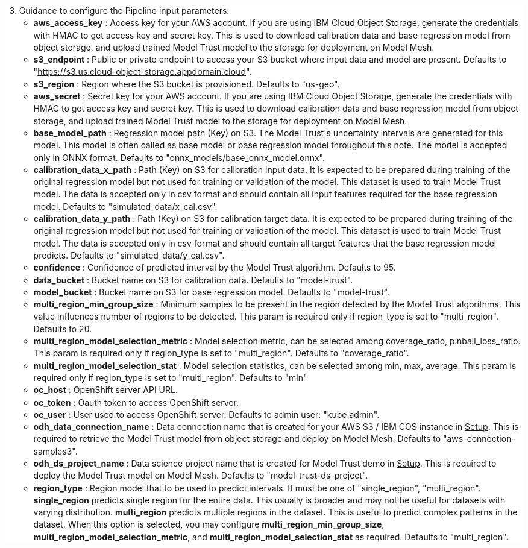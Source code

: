 3.  Guidance to configure the Pipeline input parameters:
    -   **aws_access_key** : Access key for your AWS account. If you are using IBM Cloud Object Storage, generate the credentials with HMAC to get access key and secret key. This is used to download calibration data and base regression model from object storage, and upload trained Model Trust model to the storage for deployment on Model Mesh.
    -   **s3_endpoint** : Public or private endpoint to access your S3 bucket where input data and model are present. Defaults to "https://s3.us.cloud-object-storage.appdomain.cloud".
    -   **s3_region** : Region where the S3 bucket is provisioned. Defaults to "us-geo".
    -   **aws_secret** : Secret key for your AWS account. If you are using IBM Cloud Object Storage, generate the credentials with HMAC to get access key and secret key. This is used to download calibration data and base regression model from object storage, and upload trained Model Trust model to the storage for deployment on Model Mesh.
    -   **base_model_path** : Regression model path (Key) on S3. The Model Trust's uncertainty intervals are generated for this model. This model is often called as base model or base regression model throughout this note. The model is accepted only in ONNX format. Defaults to "onnx_models/base_onnx_model.onnx".
    -   **calibration_data_x_path** : Path (Key) on S3 for calibration input data. It is expected to be prepared during training of the original regression model but not used for training or validation of the model. This dataset is used to train Model Trust model. The data is accepted only in csv format and should contain all input features required for the base regression model. Defaults to "simulated_data/x_cal.csv".
    -   **calibration_data_y_path** : Path (Key) on S3 for calibration target data. It is expected to be prepared during training of the original regression model but not used for training or validation of the model. This dataset is used to train Model Trust model. The data is accepted only in csv format and should contain all target features that the base regression model predicts. Defaults to "simulated_data/y_cal.csv".
    -   **confidence** : Confidence of predicted interval by the Model Trust algorithm. Defaults to 95.
    -   **data_bucket** : Bucket name on S3 for calibration data. Defaults to "model-trust".
    -   **model_bucket** : Bucket name on S3 for base regression model. Defaults to "model-trust".
    -   **multi_region_min_group_size** : Minimum samples to be present in the region detected by the Model Trust algorithms. This value influences number of regions to be detected. This param is required only if region_type is set to "multi_region". Defaults to 20.
    -   **multi_region_model_selection_metric** : Model selection metric, can be selected among coverage_ratio, pinball_loss_ratio. This param is required only if region_type is set to "multi_region". Defaults to "coverage_ratio".
    -   **multi_region_model_selection_stat** : Model selection statistics, can be selected among min, max, average. This param is required only if region_type is set to "multi_region". Defaults to "min"
    -   **oc_host** : OpenShift server API URL.
    -   **oc_token** : Oauth token to access OpenShift server.
    -   **oc_user** : User used to access OpenShift server. Defaults to admin user: "kube:admin".
    -   **odh_data_connection_name** : Data connection name that is created for your AWS S3 / IBM COS instance in [Setup](#setup). This is required to retrieve the Model Trust model from object storage and deploy on Model Mesh. Defaults to "aws-connection-samples3".
    -   **odh_ds_project_name** : Data science project name that is created for Model Trust demo in [Setup](#setup). This is required to deploy the Model Trust model on Model Mesh. Defaults to "model-trust-ds-project".
    -   **region_type** : Region model that to be used to predict intervals. It must be one of "single_region", "multi_region". **single_region** predicts single region for the entire data. This usually is broader and may not be useful for datasets with varying distribution. **multi_region** predicts multiple regions in the dataset. This is useful to predict complex patterns in the dataset. When this option is selected, you may configure **multi_region_min_group_size**, **multi_region_model_selection_metric**, and **multi_region_model_selection_stat** as required. Defaults to "multi_region".
